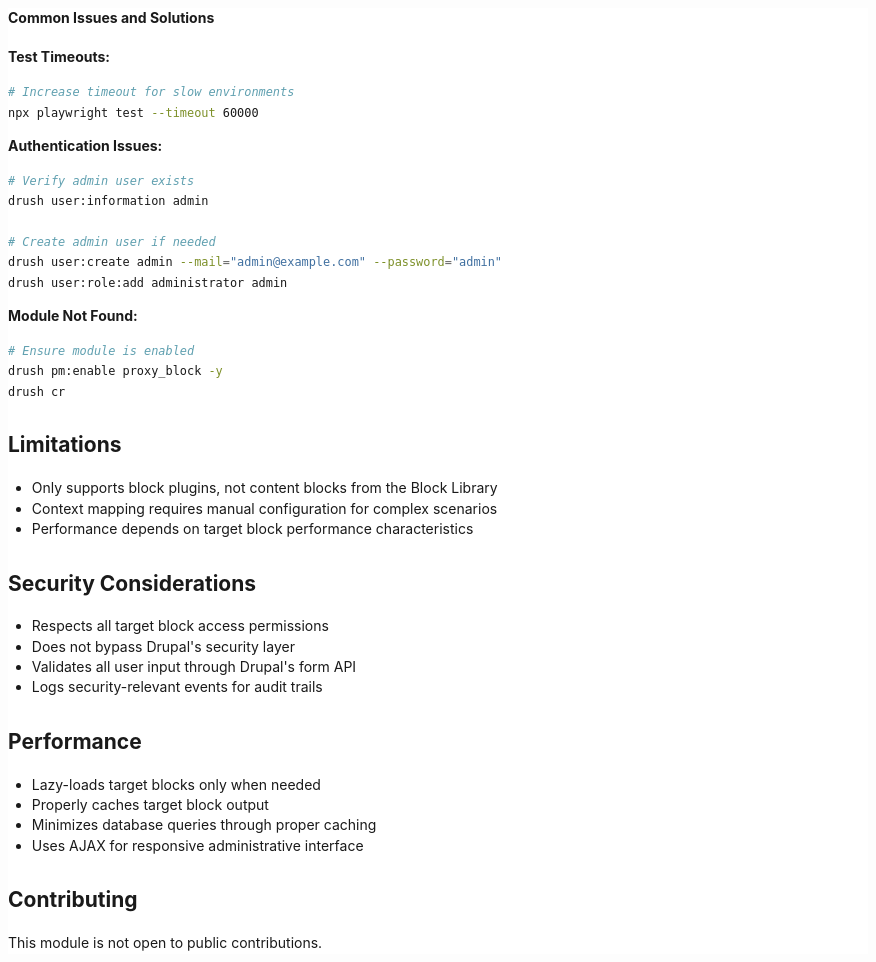 #### Common Issues and Solutions

**Test Timeouts:**

```bash
# Increase timeout for slow environments
npx playwright test --timeout 60000
```

**Authentication Issues:**

```bash
# Verify admin user exists
drush user:information admin

# Create admin user if needed
drush user:create admin --mail="admin@example.com" --password="admin"
drush user:role:add administrator admin
```

**Module Not Found:**

```bash
# Ensure module is enabled
drush pm:enable proxy_block -y
drush cr
```

## Limitations

- Only supports block plugins, not content blocks from the Block Library
- Context mapping requires manual configuration for complex scenarios
- Performance depends on target block performance characteristics

## Security Considerations

- Respects all target block access permissions
- Does not bypass Drupal's security layer
- Validates all user input through Drupal's form API
- Logs security-relevant events for audit trails

## Performance

- Lazy-loads target blocks only when needed
- Properly caches target block output
- Minimizes database queries through proper caching
- Uses AJAX for responsive administrative interface

## Contributing

This module is not open to public contributions.
